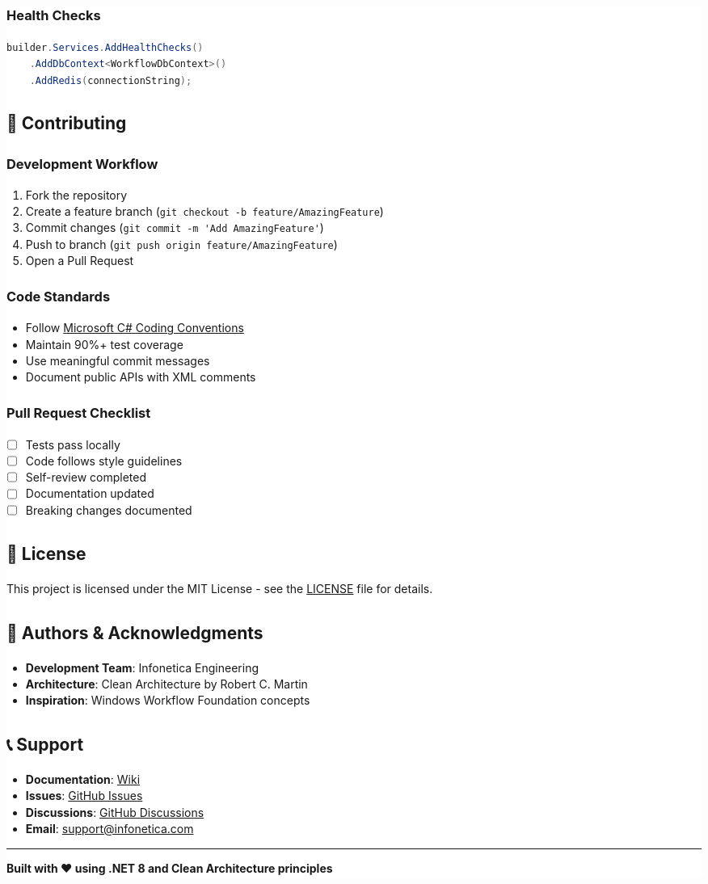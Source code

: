### Health Checks
```csharp
builder.Services.AddHealthChecks()
    .AddDbContext<WorkflowDbContext>()
    .AddRedis(connectionString);
```

## 🤝 Contributing

### Development Workflow
1. Fork the repository
2. Create a feature branch (`git checkout -b feature/AmazingFeature`)
3. Commit changes (`git commit -m 'Add AmazingFeature'`)
4. Push to branch (`git push origin feature/AmazingFeature`)
5. Open a Pull Request

### Code Standards
- Follow [Microsoft C# Coding Conventions](https://docs.microsoft.com/en-us/dotnet/csharp/programming-guide/inside-a-program/coding-conventions)
- Maintain 90%+ test coverage
- Use meaningful commit messages
- Document public APIs with XML comments

### Pull Request Checklist
- [ ] Tests pass locally
- [ ] Code follows style guidelines
- [ ] Self-review completed
- [ ] Documentation updated
- [ ] Breaking changes documented

## 📄 License

This project is licensed under the MIT License - see the [LICENSE](LICENSE) file for details.

## 👥 Authors & Acknowledgments

- **Development Team**: Infonetica Engineering
- **Architecture**: Clean Architecture by Robert C. Martin
- **Inspiration**: Windows Workflow Foundation concepts

## 📞 Support

- **Documentation**: [Wiki](https://github.com/infonetica/workflow-engine/wiki)
- **Issues**: [GitHub Issues](https://github.com/infonetica/workflow-engine/issues)
- **Discussions**: [GitHub Discussions](https://github.com/infonetica/workflow-engine/discussions)
- **Email**: support@infonetica.com

---

**Built with ❤️ using .NET 8 and Clean Architecture principles**
